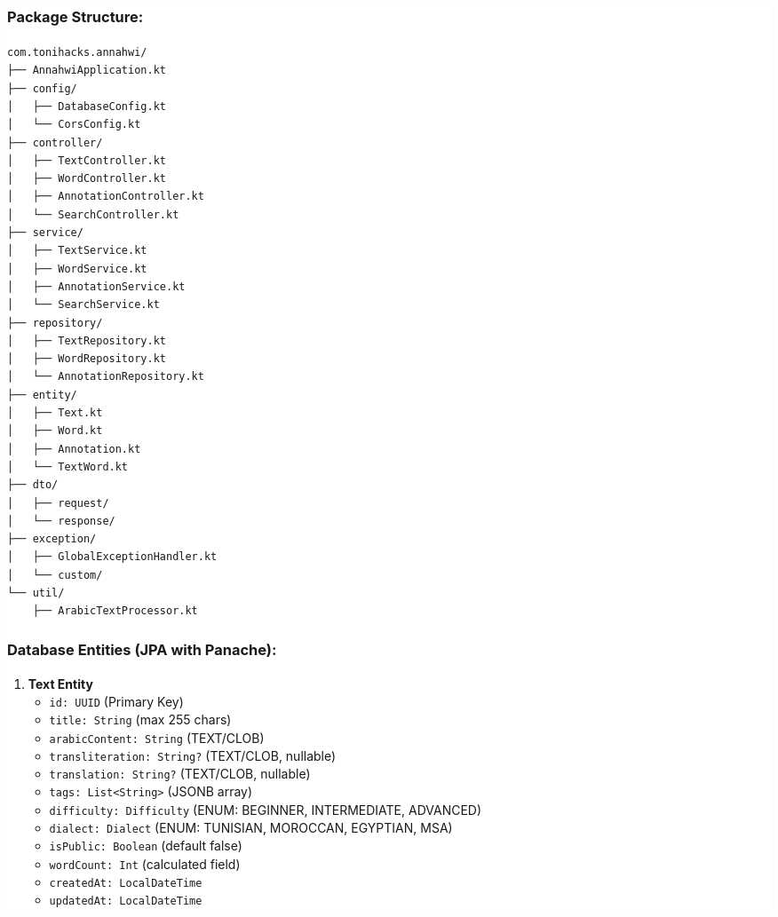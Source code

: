 ### Package Structure:

```
com.tonihacks.annahwi/
├── AnnahwiApplication.kt
├── config/
│   ├── DatabaseConfig.kt
│   └── CorsConfig.kt
├── controller/
│   ├── TextController.kt
│   ├── WordController.kt
│   ├── AnnotationController.kt
│   └── SearchController.kt
├── service/
│   ├── TextService.kt
│   ├── WordService.kt
│   ├── AnnotationService.kt
│   └── SearchService.kt
├── repository/
│   ├── TextRepository.kt
│   ├── WordRepository.kt
│   └── AnnotationRepository.kt
├── entity/
│   ├── Text.kt
│   ├── Word.kt
│   ├── Annotation.kt
│   └── TextWord.kt
├── dto/
│   ├── request/
│   └── response/
├── exception/
│   ├── GlobalExceptionHandler.kt
│   └── custom/
└── util/
    ├── ArabicTextProcessor.kt
```

### Database Entities (JPA with Panache):

1. **Text Entity**
    - `id: UUID` (Primary Key)
    - `title: String` (max 255 chars)
    - `arabicContent: String` (TEXT/CLOB)
    - `transliteration: String?` (TEXT/CLOB, nullable)
    - `translation: String?` (TEXT/CLOB, nullable)
    - `tags: List<String>` (JSONB array)
    - `difficulty: Difficulty` (ENUM: BEGINNER, INTERMEDIATE, ADVANCED)
    - `dialect: Dialect` (ENUM: TUNISIAN, MOROCCAN, EGYPTIAN, MSA)
    - `isPublic: Boolean` (default false)
    - `wordCount: Int` (calculated field)
    - `createdAt: LocalDateTime`
    - `updatedAt: LocalDateTime`
